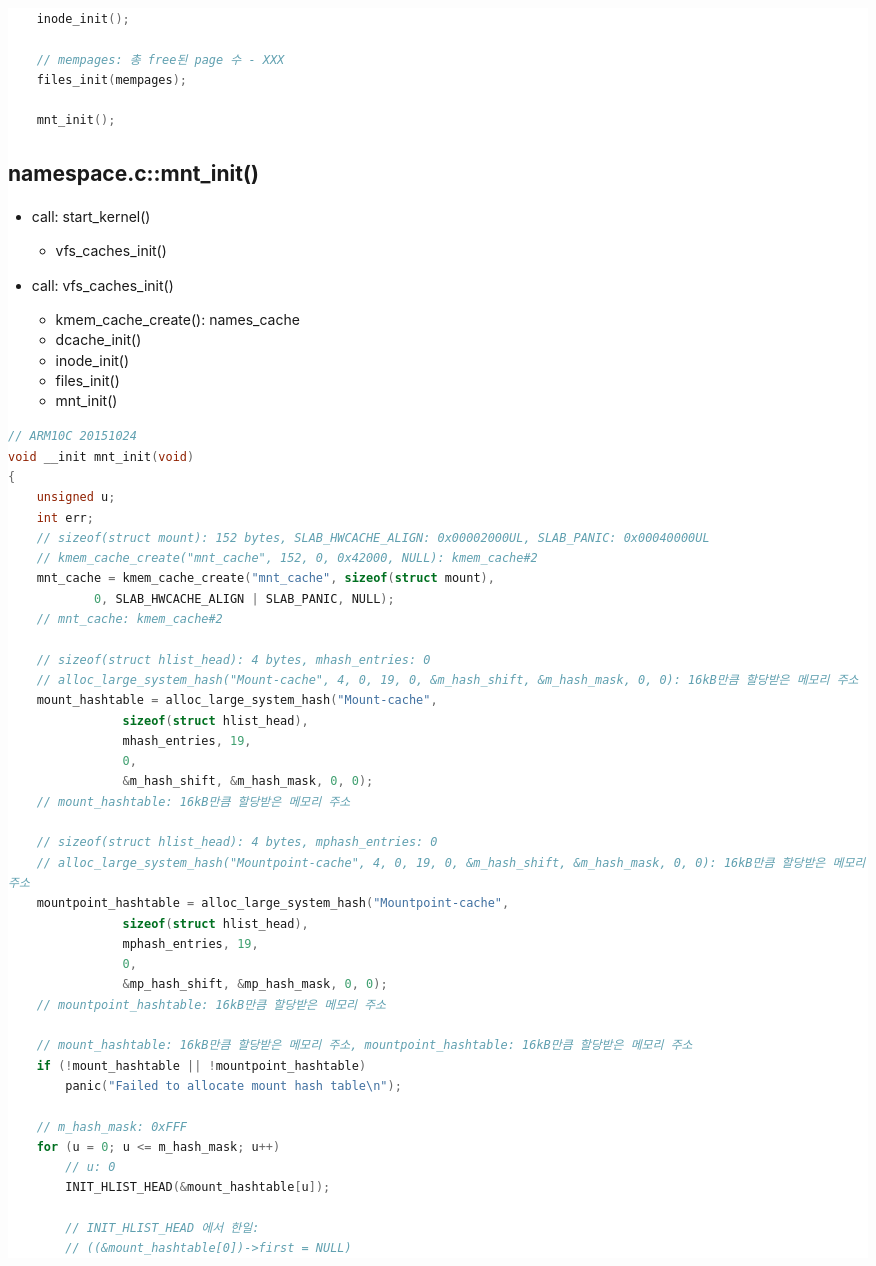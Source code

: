 ```dcache.c
	inode_init();

	// mempages: 총 free된 page 수 - XXX
	files_init(mempages);

	mnt_init();
```

## namespace.c::mnt_init()

* call: start_kernel()
  - vfs_caches_init()

* call: vfs_caches_init()
  - kmem_cache_create(): names_cache
  - dcache_init()
  - inode_init()
  - files_init()
  - mnt_init()

```namespace.c
// ARM10C 20151024
void __init mnt_init(void)
{
	unsigned u;
	int err;
	// sizeof(struct mount): 152 bytes, SLAB_HWCACHE_ALIGN: 0x00002000UL, SLAB_PANIC: 0x00040000UL
	// kmem_cache_create("mnt_cache", 152, 0, 0x42000, NULL): kmem_cache#2
	mnt_cache = kmem_cache_create("mnt_cache", sizeof(struct mount),
			0, SLAB_HWCACHE_ALIGN | SLAB_PANIC, NULL);
	// mnt_cache: kmem_cache#2

	// sizeof(struct hlist_head): 4 bytes, mhash_entries: 0
	// alloc_large_system_hash("Mount-cache", 4, 0, 19, 0, &m_hash_shift, &m_hash_mask, 0, 0): 16kB만큼 할당받은 메모리 주소
	mount_hashtable = alloc_large_system_hash("Mount-cache",
				sizeof(struct hlist_head),
				mhash_entries, 19,
				0,
				&m_hash_shift, &m_hash_mask, 0, 0);
	// mount_hashtable: 16kB만큼 할당받은 메모리 주소

	// sizeof(struct hlist_head): 4 bytes, mphash_entries: 0
	// alloc_large_system_hash("Mountpoint-cache", 4, 0, 19, 0, &m_hash_shift, &m_hash_mask, 0, 0): 16kB만큼 할당받은 메모리 주소
	mountpoint_hashtable = alloc_large_system_hash("Mountpoint-cache",
				sizeof(struct hlist_head),
				mphash_entries, 19,
				0,
				&mp_hash_shift, &mp_hash_mask, 0, 0);
	// mountpoint_hashtable: 16kB만큼 할당받은 메모리 주소

	// mount_hashtable: 16kB만큼 할당받은 메모리 주소, mountpoint_hashtable: 16kB만큼 할당받은 메모리 주소
	if (!mount_hashtable || !mountpoint_hashtable)
		panic("Failed to allocate mount hash table\n");

	// m_hash_mask: 0xFFF
	for (u = 0; u <= m_hash_mask; u++)
		// u: 0
		INIT_HLIST_HEAD(&mount_hashtable[u]);

		// INIT_HLIST_HEAD 에서 한일:
		// ((&mount_hashtable[0])->first = NULL)

```
